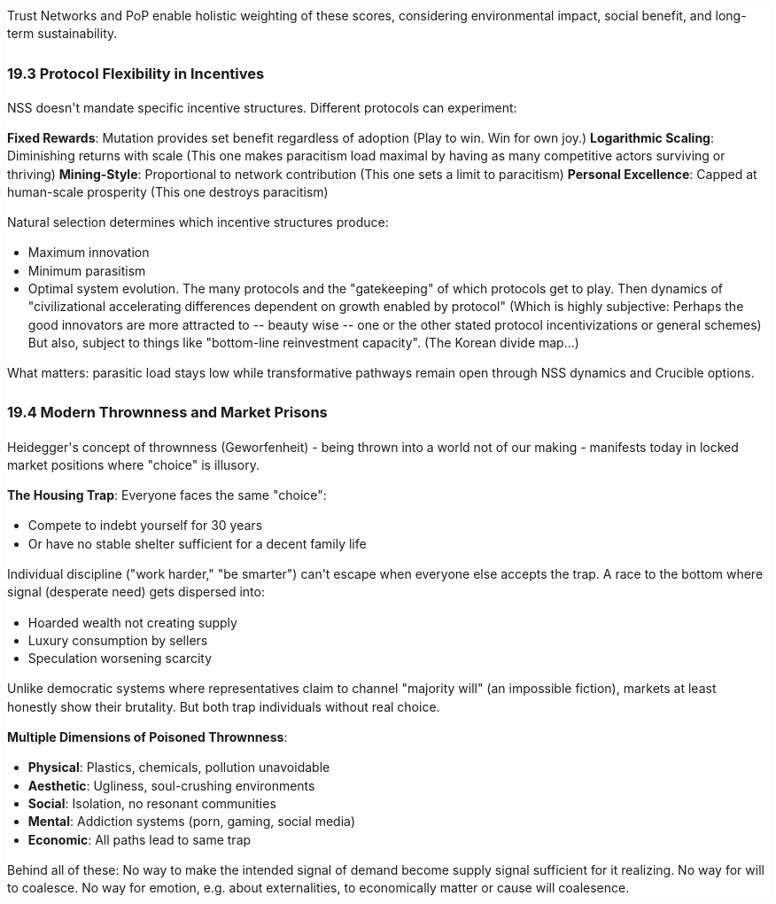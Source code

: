 Trust Networks and PoP enable holistic weighting of these scores, considering environmental impact, social benefit, and long-term sustainability.

### 19.3 Protocol Flexibility in Incentives

NSS doesn't mandate specific incentive structures. Different protocols can experiment:

**Fixed Rewards**: Mutation provides set benefit regardless of adoption (Play to win. Win for own joy.)
**Logarithmic Scaling**: Diminishing returns with scale (This one makes paracitism load maximal by having as many competitive actors surviving or thriving)
**Mining-Style**: Proportional to network contribution (This one sets a limit to paracitism)
**Personal Excellence**: Capped at human-scale prosperity (This one destroys paracitism)

Natural selection determines which incentive structures produce:
- Maximum innovation
- Minimum parasitism
- Optimal system evolution. The many protocols and the "gatekeeping" of which protocols get to play. Then dynamics of "civilizational accelerating differences dependent on growth enabled by protocol" (Which is highly subjective: Perhaps the good innovators are more attracted to -- beauty wise -- one or the other stated protocol incentivizations or general schemes) But also, subject to things like "bottom-line reinvestment capacity". (The Korean divide map...)

What matters: parasitic load stays low while transformative pathways remain open through NSS dynamics and Crucible options.

### 19.4 Modern Thrownness and Market Prisons

Heidegger's concept of thrownness (Geworfenheit) - being thrown into a world not of our making - manifests today in locked market positions where "choice" is illusory.

**The Housing Trap**:
Everyone faces the same "choice":
- Compete to indebt yourself for 30 years
- Or have no stable shelter sufficient for a decent family life

Individual discipline ("work harder," "be smarter") can't escape when everyone else accepts the trap. A race to the bottom where signal (desperate need) gets dispersed into:
- Hoarded wealth not creating supply
- Luxury consumption by sellers
- Speculation worsening scarcity

Unlike democratic systems where representatives claim to channel "majority will" (an impossible fiction), markets at least honestly show their brutality. But both trap individuals without real choice.

**Multiple Dimensions of Poisoned Thrownness**:
- **Physical**: Plastics, chemicals, pollution unavoidable
- **Aesthetic**: Ugliness, soul-crushing environments
- **Social**: Isolation, no resonant communities
- **Mental**: Addiction systems (porn, gaming, social media)
- **Economic**: All paths lead to same trap

Behind all of these: No way to make the intended signal of demand become supply signal sufficient for it realizing. No way for will to coalesce. No way for emotion, e.g. about externalities, to economically matter or cause will coalesence.
